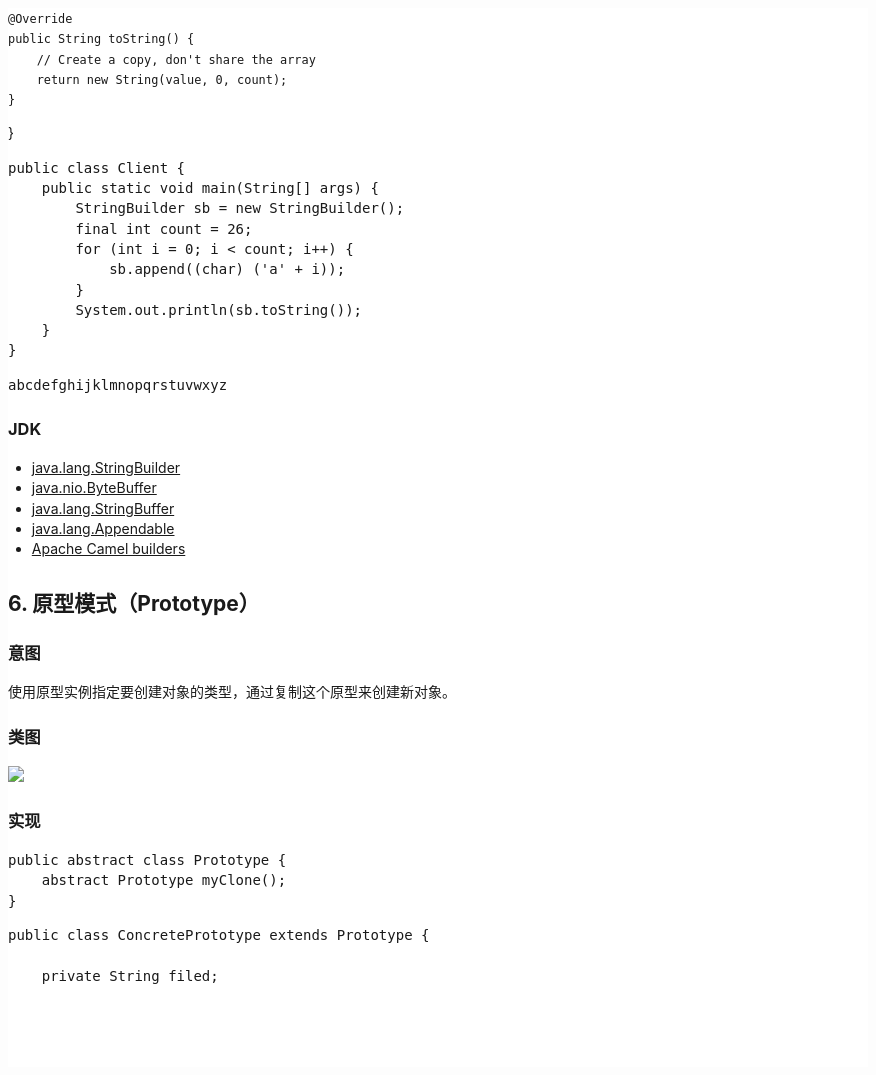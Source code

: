     @Override
    public String toString() {
        // Create a copy, don't share the array
        return new String(value, 0, count);
    }
}</pre>

<pre>public class Client {
    public static void main(String[] args) {
        StringBuilder sb = new StringBuilder();
        final int count = 26;
        for (int i = 0; i < count; i++) {
            sb.append((char) ('a' + i));
        }
        System.out.println(sb.toString());
    }
}</pre>

<pre>abcdefghijklmnopqrstuvwxyz</pre>

### JDK

*   [java.lang.StringBuilder](http://docs.oracle.com/javase/8/docs/api/java/lang/StringBuilder.html)
*   [java.nio.ByteBuffer](http://docs.oracle.com/javase/8/docs/api/java/nio/ByteBuffer.html#put-byte-)
*   [java.lang.StringBuffer](http://docs.oracle.com/javase/8/docs/api/java/lang/StringBuffer.html#append-boolean-)
*   [java.lang.Appendable](http://docs.oracle.com/javase/8/docs/api/java/lang/Appendable.html)
*   [Apache Camel builders](https://github.com/apache/camel/tree/0e195428ee04531be27a0b659005e3aa8d159d23/camel-core/src/main/java/org/apache/camel/builder)

## 6\. 原型模式（Prototype）

### 意图

使用原型实例指定要创建对象的类型，通过复制这个原型来创建新对象。

### 类图

[![](https://github.com/CyC2018/Interview-Notebook/raw/master/pics/a40661e4-1a71-46d2-a158-ff36f7fc3331.png)](/CyC2018/Interview-Notebook/blob/master/pics/a40661e4-1a71-46d2-a158-ff36f7fc3331.png)

### 实现

<pre>public abstract class Prototype {
    abstract Prototype myClone();
}</pre>

<pre>public class ConcretePrototype extends Prototype {

    private String filed;
    